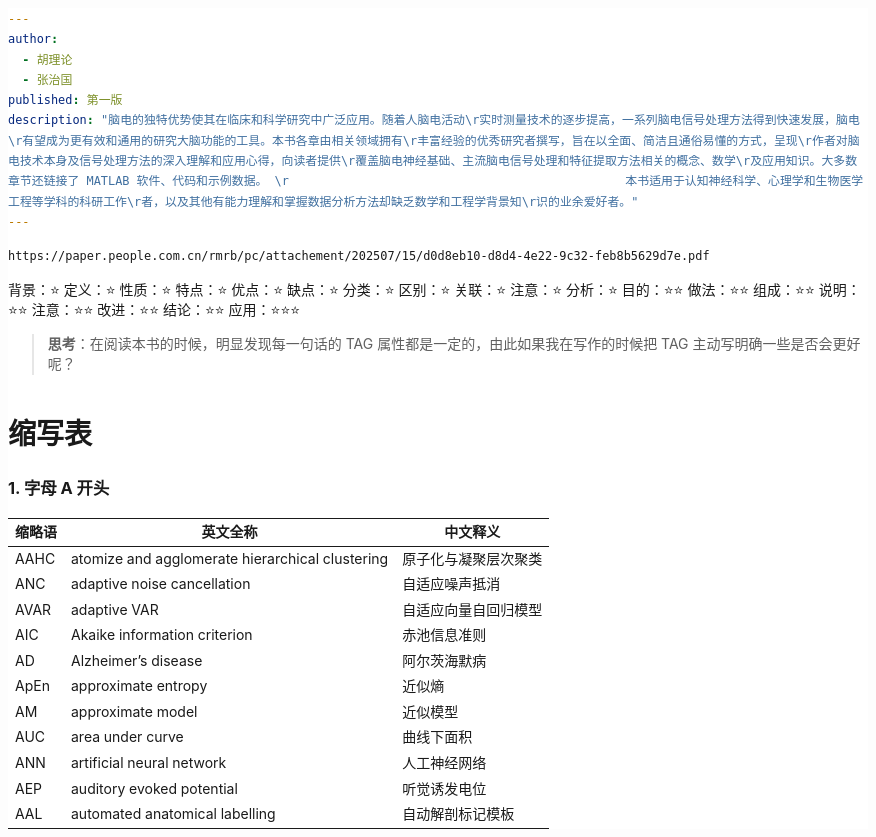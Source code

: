 ```yaml
---
author:
  - 胡理论
  - 张治国
published: 第一版
description: "脑电的独特优势使其在临床和科学研究中广泛应用。随着人脑电活动\r实时测量技术的逐步提高，一系列脑电信号处理方法得到快速发展，脑电\r有望成为更有效和通用的研究大脑功能的工具。本书各章由相关领域拥有\r丰富经验的优秀研究者撰写，旨在以全面、简洁且通俗易懂的方式，呈现\r作者对脑电技术本身及信号处理方法的深入理解和应用心得，向读者提供\r覆盖脑电神经基础、主流脑电信号处理和特征提取方法相关的概念、数学\r及应用知识。大多数章节还链接了 MATLAB 软件、代码和示例数据。 \r                                               本书适用于认知神经科学、心理学和生物医学工程等学科的科研工作\r者，以及其他有能力理解和掌握数据分析方法却缺乏数学和工程学背景知\r识的业余爱好者。"
---
```


```external-pdf
https://paper.people.com.cn/rmrb/pc/attachement/202507/15/d0d8eb10-d8d4-4e22-9c32-feb8b5629d7e.pdf
```

背景：⭐
定义：⭐
性质：⭐
特点：⭐
优点：⭐
缺点：⭐
分类：⭐
区别：⭐
关联：⭐
注意：⭐
分析：⭐
目的：⭐⭐
做法：⭐⭐
组成：⭐⭐
说明：⭐⭐
注意：⭐⭐
改进：⭐⭐
结论：⭐⭐
应用：⭐⭐⭐

>**思考**：在阅读本书的时候，明显发现每一句话的 TAG 属性都是一定的，由此如果我在写作的时候把 TAG 主动写明确一些是否会更好呢？

# 缩写表


### 1. 字母 A 开头

|缩略语|英文全称|中文释义|
|---|---|---|
|AAHC|atomize and agglomerate hierarchical clustering|原子化与凝聚层次聚类|
|ANC|adaptive noise cancellation|自适应噪声抵消|
|AVAR|adaptive VAR|自适应向量自回归模型|
|AIC|Akaike information criterion|赤池信息准则|
|AD|Alzheimer’s disease|阿尔茨海默病|
|ApEn|approximate entropy|近似熵|
|AM|approximate model|近似模型|
|AUC|area under curve|曲线下面积|
|ANN|artificial neural network|人工神经网络|
|AEP|auditory evoked potential|听觉诱发电位|
|AAL|automated anatomical labelling|自动解剖标记模板|